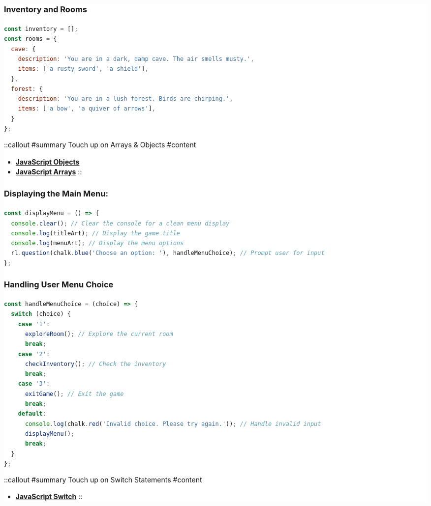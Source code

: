 ### Inventory and Rooms
```js [game.js] copy
const inventory = [];
const rooms = {
  cave: {
    description: 'You are in a dark, damp cave. The air smells musty.',
    items: ['a rusty sword', 'a shield'],
  },
  forest: {
    description: 'You are in a lush forest. Birds are chirping.',
    items: ['a bow', 'a quiver of arrows'],
  }
};
```


::callout
#summary
Touch up on Arrays & Objects
#content
- **[JavaScript Objects](../../objects-and-classes/introduction-to-objects)**
- **[JavaScript Arrays](../../arrays-and-collections/introduction-to-array)**
::

### Displaying the Main Menu:
```js [game.js] copy
const displayMenu = () => {
  console.clear(); // Clear the console for a clean menu display
  console.log(titleArt); // Display the game title
  console.log(menuArt); // Display the menu options
  rl.question(chalk.blue('Choose an option: '), handleMenuChoice); // Prompt user for input
};
```


### Handling User Menu Choice
```js [game.js] copy
const handleMenuChoice = (choice) => {
  switch (choice) {
    case '1':
      exploreRoom(); // Explore the current room
      break;
    case '2':
      checkInventory(); // Check the inventory
      break;
    case '3':
      exitGame(); // Exit the game
      break;
    default:
      console.log(chalk.red('Invalid choice. Please try again.')); // Handle invalid input
      displayMenu();
      break;
  }
};
```
::callout
#summary
Touch up on Switch Statements
#content
- **[JavaScript Switch](../../control-structures/control-structures#switch-statement)**
::
